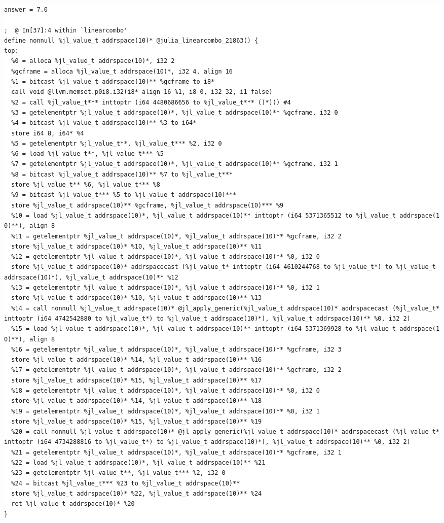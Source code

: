     answer = 7.0
    
    ;  @ In[37]:4 within `linearcombo'
    define nonnull %jl_value_t addrspace(10)* @julia_linearcombo_21863() {
    top:
      %0 = alloca %jl_value_t addrspace(10)*, i32 2
      %gcframe = alloca %jl_value_t addrspace(10)*, i32 4, align 16
      %1 = bitcast %jl_value_t addrspace(10)** %gcframe to i8*
      call void @llvm.memset.p0i8.i32(i8* align 16 %1, i8 0, i32 32, i1 false)
      %2 = call %jl_value_t*** inttoptr (i64 4480686656 to %jl_value_t*** ()*)() #4
      %3 = getelementptr %jl_value_t addrspace(10)*, %jl_value_t addrspace(10)** %gcframe, i32 0
      %4 = bitcast %jl_value_t addrspace(10)** %3 to i64*
      store i64 8, i64* %4
      %5 = getelementptr %jl_value_t**, %jl_value_t*** %2, i32 0
      %6 = load %jl_value_t**, %jl_value_t*** %5
      %7 = getelementptr %jl_value_t addrspace(10)*, %jl_value_t addrspace(10)** %gcframe, i32 1
      %8 = bitcast %jl_value_t addrspace(10)** %7 to %jl_value_t***
      store %jl_value_t** %6, %jl_value_t*** %8
      %9 = bitcast %jl_value_t*** %5 to %jl_value_t addrspace(10)***
      store %jl_value_t addrspace(10)** %gcframe, %jl_value_t addrspace(10)*** %9
      %10 = load %jl_value_t addrspace(10)*, %jl_value_t addrspace(10)** inttoptr (i64 5371365512 to %jl_value_t addrspace(10)**), align 8
      %11 = getelementptr %jl_value_t addrspace(10)*, %jl_value_t addrspace(10)** %gcframe, i32 2
      store %jl_value_t addrspace(10)* %10, %jl_value_t addrspace(10)** %11
      %12 = getelementptr %jl_value_t addrspace(10)*, %jl_value_t addrspace(10)** %0, i32 0
      store %jl_value_t addrspace(10)* addrspacecast (%jl_value_t* inttoptr (i64 4610244768 to %jl_value_t*) to %jl_value_t addrspace(10)*), %jl_value_t addrspace(10)** %12
      %13 = getelementptr %jl_value_t addrspace(10)*, %jl_value_t addrspace(10)** %0, i32 1
      store %jl_value_t addrspace(10)* %10, %jl_value_t addrspace(10)** %13
      %14 = call nonnull %jl_value_t addrspace(10)* @jl_apply_generic(%jl_value_t addrspace(10)* addrspacecast (%jl_value_t* inttoptr (i64 4742542880 to %jl_value_t*) to %jl_value_t addrspace(10)*), %jl_value_t addrspace(10)** %0, i32 2)
      %15 = load %jl_value_t addrspace(10)*, %jl_value_t addrspace(10)** inttoptr (i64 5371369928 to %jl_value_t addrspace(10)**), align 8
      %16 = getelementptr %jl_value_t addrspace(10)*, %jl_value_t addrspace(10)** %gcframe, i32 3
      store %jl_value_t addrspace(10)* %14, %jl_value_t addrspace(10)** %16
      %17 = getelementptr %jl_value_t addrspace(10)*, %jl_value_t addrspace(10)** %gcframe, i32 2
      store %jl_value_t addrspace(10)* %15, %jl_value_t addrspace(10)** %17
      %18 = getelementptr %jl_value_t addrspace(10)*, %jl_value_t addrspace(10)** %0, i32 0
      store %jl_value_t addrspace(10)* %14, %jl_value_t addrspace(10)** %18
      %19 = getelementptr %jl_value_t addrspace(10)*, %jl_value_t addrspace(10)** %0, i32 1
      store %jl_value_t addrspace(10)* %15, %jl_value_t addrspace(10)** %19
      %20 = call nonnull %jl_value_t addrspace(10)* @jl_apply_generic(%jl_value_t addrspace(10)* addrspacecast (%jl_value_t* inttoptr (i64 4734288816 to %jl_value_t*) to %jl_value_t addrspace(10)*), %jl_value_t addrspace(10)** %0, i32 2)
      %21 = getelementptr %jl_value_t addrspace(10)*, %jl_value_t addrspace(10)** %gcframe, i32 1
      %22 = load %jl_value_t addrspace(10)*, %jl_value_t addrspace(10)** %21
      %23 = getelementptr %jl_value_t**, %jl_value_t*** %2, i32 0
      %24 = bitcast %jl_value_t*** %23 to %jl_value_t addrspace(10)**
      store %jl_value_t addrspace(10)* %22, %jl_value_t addrspace(10)** %24
      ret %jl_value_t addrspace(10)* %20
    }
